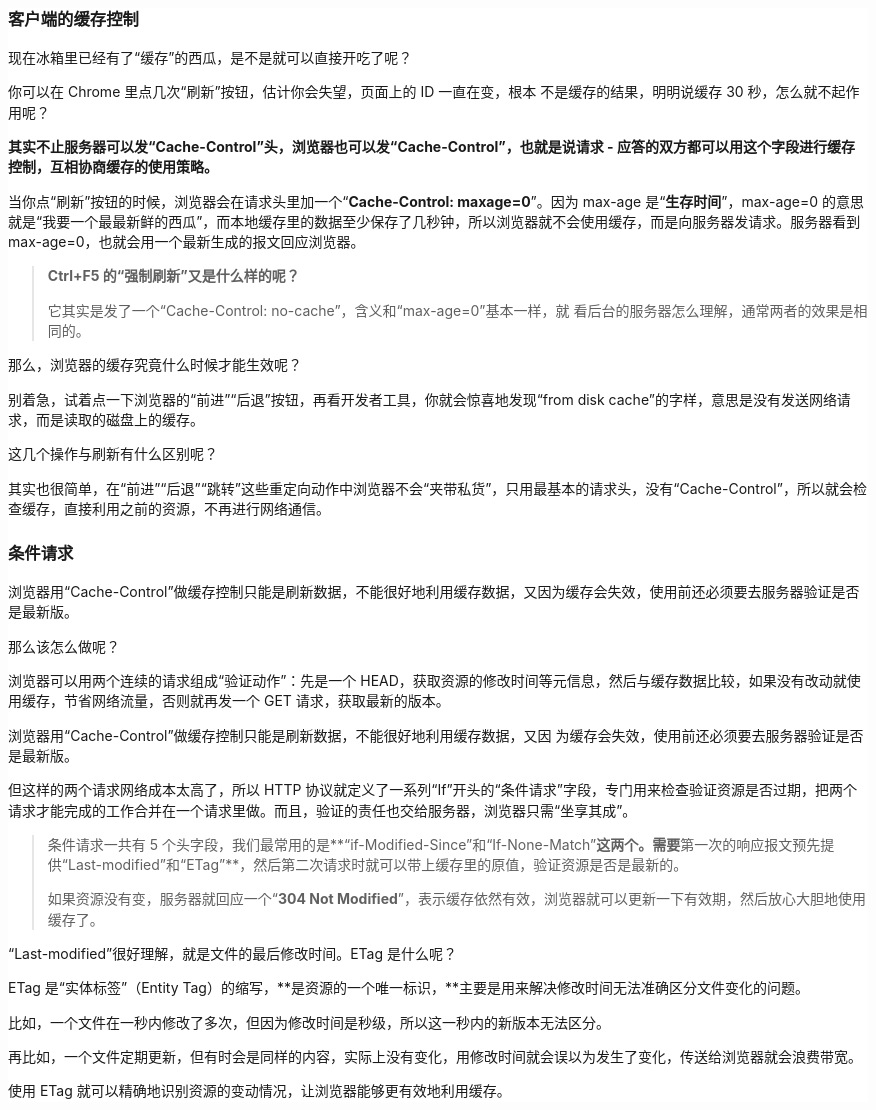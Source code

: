 ### 客户端的缓存控制

现在冰箱里已经有了“缓存”的西瓜，是不是就可以直接开吃了呢？

你可以在 Chrome 里点几次“刷新”按钮，估计你会失望，页面上的 ID 一直在变，根本
不是缓存的结果，明明说缓存 30 秒，怎么就不起作用呢？

**其实不止服务器可以发“Cache-Control”头，浏览器也可以发“Cache-Control”，也就是说请求 - 应答的双方都可以用这个字段进行缓存控制，互相协商缓存的使用策略。**

当你点“刷新”按钮的时候，浏览器会在请求头里加一个“**Cache-Control: maxage=0**”。因为 max-age 是“**生存时间**”，max-age=0 的意思就是“我要一个最最新鲜的西瓜”，而本地缓存里的数据至少保存了几秒钟，所以浏览器就不会使用缓存，而是向服务器发请求。服务器看到 max-age=0，也就会用一个最新生成的报文回应浏览器。



> **Ctrl+F5 的“强制刷新”又是什么样的呢？**
>
> 它其实是发了一个“Cache-Control: no-cache”，含义和“max-age=0”基本一样，就
> 看后台的服务器怎么理解，通常两者的效果是相同的。



那么，浏览器的缓存究竟什么时候才能生效呢？

别着急，试着点一下浏览器的“前进”“后退”按钮，再看开发者工具，你就会惊喜地发现“from disk cache”的字样，意思是没有发送网络请求，而是读取的磁盘上的缓存。

这几个操作与刷新有什么区别呢？

其实也很简单，在“前进”“后退”“跳转”这些重定向动作中浏览器不会“夹带私货”，只用最基本的请求头，没有“Cache-Control”，所以就会检查缓存，直接利用之前的资源，不再进行网络通信。



### 条件请求

浏览器用“Cache-Control”做缓存控制只能是刷新数据，不能很好地利用缓存数据，又因为缓存会失效，使用前还必须要去服务器验证是否是最新版。

那么该怎么做呢？

浏览器可以用两个连续的请求组成“验证动作”：先是一个 HEAD，获取资源的修改时间等元信息，然后与缓存数据比较，如果没有改动就使用缓存，节省网络流量，否则就再发一个 GET 请求，获取最新的版本。

浏览器用“Cache-Control”做缓存控制只能是刷新数据，不能很好地利用缓存数据，又因
为缓存会失效，使用前还必须要去服务器验证是否是最新版。

但这样的两个请求网络成本太高了，所以 HTTP 协议就定义了一系列“If”开头的“条件请求”字段，专门用来检查验证资源是否过期，把两个请求才能完成的工作合并在一个请求里做。而且，验证的责任也交给服务器，浏览器只需“坐享其成”。



> 条件请求一共有 5 个头字段，我们最常用的是**“if-Modified-Since”和“If-None-Match”**这两个。需要**第一次的响应报文预先提供“Last-modified”和“ETag”**，然后第二次请求时就可以带上缓存里的原值，验证资源是否是最新的。
>
> 如果资源没有变，服务器就回应一个“**304 Not Modified**”，表示缓存依然有效，浏览器就可以更新一下有效期，然后放心大胆地使用缓存了。
>



“Last-modified”很好理解，就是文件的最后修改时间。ETag 是什么呢？

ETag 是“实体标签”（Entity Tag）的缩写，**是资源的一个唯一标识，**主要是用来解决修改时间无法准确区分文件变化的问题。

比如，一个文件在一秒内修改了多次，但因为修改时间是秒级，所以这一秒内的新版本无法区分。

再比如，一个文件定期更新，但有时会是同样的内容，实际上没有变化，用修改时间就会误以为发生了变化，传送给浏览器就会浪费带宽。

使用 ETag 就可以精确地识别资源的变动情况，让浏览器能够更有效地利用缓存。

